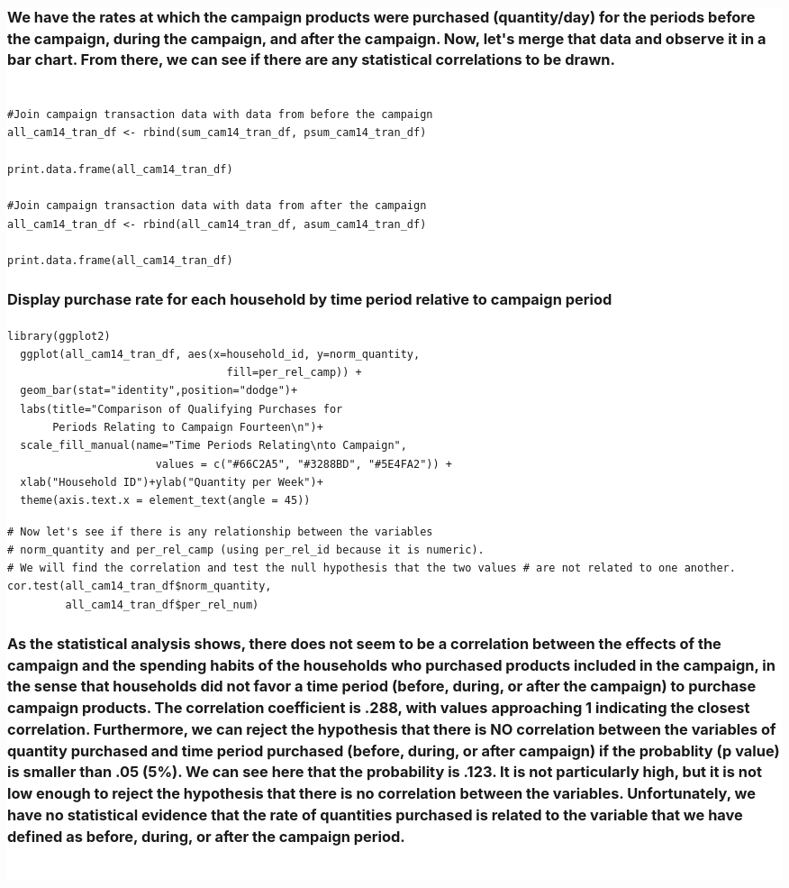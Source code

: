 ### We have the rates at which the campaign products were purchased (quantity/day) for the periods before the campaign, during the campaign, and after the campaign. Now, let's merge that data and observe it in a bar chart. From there, we can see if there are any statistical correlations to be drawn.

```{r campaign fourteen analysis}

#Join campaign transaction data with data from before the campaign
all_cam14_tran_df <- rbind(sum_cam14_tran_df, psum_cam14_tran_df)

print.data.frame(all_cam14_tran_df)

#Join campaign transaction data with data from after the campaign
all_cam14_tran_df <- rbind(all_cam14_tran_df, asum_cam14_tran_df)

print.data.frame(all_cam14_tran_df)
```

### Display purchase rate for each household by time period relative to campaign period
```{r campaign fourteen plot, echo=FALSE}
library(ggplot2)
  ggplot(all_cam14_tran_df, aes(x=household_id, y=norm_quantity,
                                  fill=per_rel_camp)) +
  geom_bar(stat="identity",position="dodge")+
  labs(title="Comparison of Qualifying Purchases for 
       Periods Relating to Campaign Fourteen\n")+
  scale_fill_manual(name="Time Periods Relating\nto Campaign",
                       values = c("#66C2A5", "#3288BD", "#5E4FA2")) +
  xlab("Household ID")+ylab("Quantity per Week")+
  theme(axis.text.x = element_text(angle = 45))
```

```{r campaign fourteen stats}
# Now let's see if there is any relationship between the variables
# norm_quantity and per_rel_camp (using per_rel_id because it is numeric). 
# We will find the correlation and test the null hypothesis that the two values # are not related to one another.
cor.test(all_cam14_tran_df$norm_quantity,
         all_cam14_tran_df$per_rel_num)
```

### As the statistical analysis shows, there does not seem to be a correlation between the effects of the campaign and the spending habits of the households who purchased products included in the campaign, in the sense that households did not favor a time period (before, during, or after the campaign) to purchase campaign products. The correlation coefficient is .288, with values approaching 1 indicating the closest correlation. Furthermore, we can reject the hypothesis that there is NO correlation between the variables of quantity purchased and time period purchased (before, during, or after campaign) if the probablity (p value) is smaller than .05 (5%). We can see here that the probability is .123. It is not particularly high, but it is not low enough to reject the hypothesis that there is no correlation between the variables. Unfortunately, we have no statistical evidence that the rate of quantities purchased is related to the variable that we have defined as before, during, or after the campaign period.
<br>
